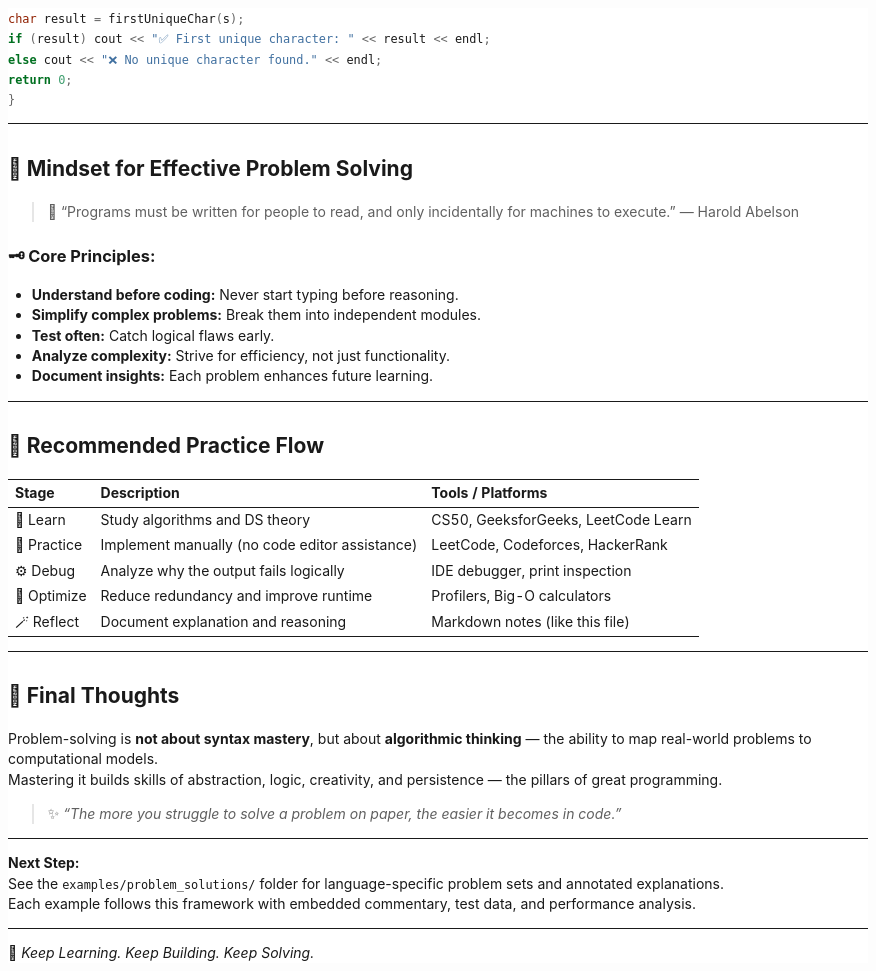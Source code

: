 ```c++
char result = firstUniqueChar(s);
if (result) cout << "✅ First unique character: " << result << endl;
else cout << "❌ No unique character found." << endl;
return 0;
}
```


---

## 🧠 Mindset for Effective Problem Solving  

> 💬 “Programs must be written for people to read, and only incidentally for machines to execute.” — Harold Abelson  

### 🗝️ Core Principles:
- **Understand before coding:** Never start typing before reasoning.  
- **Simplify complex problems:** Break them into independent modules.  
- **Test often:** Catch logical flaws early.  
- **Analyze complexity:** Strive for efficiency, not just functionality.  
- **Document insights:** Each problem enhances future learning.  

---

## 🧭 Recommended Practice Flow  

| Stage | Description | Tools / Platforms |
|:------|:-------------|:------------------|
| 🧩 Learn | Study algorithms and DS theory | CS50, GeeksforGeeks, LeetCode Learn |
| 🧠 Practice | Implement manually (no code editor assistance) | LeetCode, Codeforces, HackerRank |
| ⚙️ Debug | Analyze why the output fails logically | IDE debugger, print inspection |
| 🔁 Optimize | Reduce redundancy and improve runtime | Profilers, Big-O calculators |
| 🪄 Reflect | Document explanation and reasoning | Markdown notes (like this file) |

---

## 🏁 Final Thoughts  

Problem-solving is **not about syntax mastery**, but about **algorithmic thinking** — the ability to map real-world problems to computational models.  
Mastering it builds skills of abstraction, logic, creativity, and persistence — the pillars of great programming.  

> ✨ *“The more you struggle to solve a problem on paper, the easier it becomes in code.”*

---

**Next Step:**  
See the `examples/problem_solutions/` folder for language-specific problem sets and annotated explanations.  
Each example follows this framework with embedded commentary, test data, and performance analysis.

---
🧩 *Keep Learning. Keep Building. Keep Solving.*

